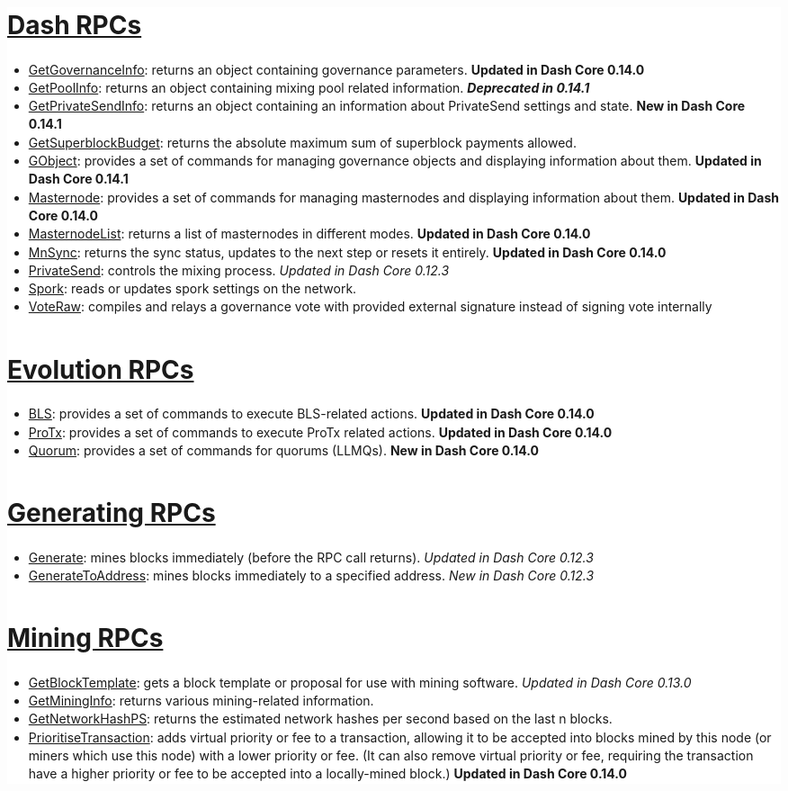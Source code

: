 # [Dash RPCs](core-api-ref-remote-procedure-calls-dash)

* [GetGovernanceInfo](/docs/core-api-ref-remote-procedure-calls-dash#section-getgovernanceinfo): returns an object containing governance parameters. **Updated in Dash Core 0.14.0**
* [GetPoolInfo](/docs/core-api-ref-remote-procedure-calls-dash#section-getpoolinfo): returns an object containing mixing pool related information. **_Deprecated in 0.14.1_**
* [GetPrivateSendInfo](https://dash-core.readme.io/docs/core-api-ref-remote-procedure-calls-dash#section-getprivatesendinfo): returns an object containing an information about PrivateSend settings and state. **New in Dash Core 0.14.1**
* [GetSuperblockBudget](/docs/core-api-ref-remote-procedure-calls-dash#section-getsuperblockbudget): returns the absolute maximum sum of superblock payments allowed.
* [GObject](/docs/core-api-ref-remote-procedure-calls-dash#section-gobject): provides a set of commands for managing governance objects and displaying information about them. **Updated in Dash Core 0.14.1**
* [Masternode](/docs/core-api-ref-remote-procedure-calls-dash#section-masternode): provides a set of commands for managing masternodes and displaying information about them. **Updated in Dash Core 0.14.0**
* [MasternodeList](/docs/core-api-ref-remote-procedure-calls-dash#section-masternodelist): returns a list of masternodes in different modes. **Updated in Dash Core 0.14.0**
* [MnSync](/docs/core-api-ref-remote-procedure-calls-dash#section-mnsync): returns the sync status, updates to the next step or resets it entirely. **Updated in Dash Core 0.14.0**
* [PrivateSend](/docs/core-api-ref-remote-procedure-calls-dash#section-privatesend): controls the mixing process. *Updated in Dash Core 0.12.3*
* [Spork](/docs/core-api-ref-remote-procedure-calls-dash#section-spork): reads or updates spork settings on the network.
* [VoteRaw](/docs/core-api-ref-remote-procedure-calls-dash#section-voteraw): compiles and relays a governance vote with provided external signature instead of signing vote internally

# [Evolution RPCs](core-api-ref-remote-procedure-calls-evo)

* [BLS](/docs/core-api-ref-remote-procedure-calls-evo#section-bls): provides a set of commands to execute BLS-related actions. **Updated in Dash Core 0.14.0**
* [ProTx](/docs/core-api-ref-remote-procedure-calls-evo#section-protx): provides a set of commands to execute ProTx related actions. **Updated in Dash Core 0.14.0**
* [Quorum](/docs/core-api-ref-remote-procedure-calls-evo#section-quorum): provides a set of commands for quorums (LLMQs). **New in Dash Core 0.14.0**

# [Generating RPCs](core-api-ref-remote-procedure-calls-generating)

* [Generate](/docs/core-api-ref-remote-procedure-calls-generating#section-generate): mines blocks immediately (before the RPC call returns). *Updated in Dash Core 0.12.3*
* [GenerateToAddress](/docs/core-api-ref-remote-procedure-calls-generating#section-generatetoaddress): mines blocks immediately to a specified address. *New in Dash Core 0.12.3*

# [Mining RPCs](core-api-ref-remote-procedure-calls-mining)

* [GetBlockTemplate](/docs/core-api-ref-remote-procedure-calls-mining#section-getblocktemplate): gets a block template or proposal for use with mining software. *Updated in Dash Core 0.13.0*
* [GetMiningInfo](/docs/core-api-ref-remote-procedure-calls-mining#section-getmininginfo): returns various mining-related information.
* [GetNetworkHashPS](/docs/core-api-ref-remote-procedure-calls-mining#section-getnetworkhashps): returns the estimated network hashes per second based on the last n blocks.
* [PrioritiseTransaction](/docs/core-api-ref-remote-procedure-calls-mining#section-prioritisetransaction): adds virtual priority or fee to a transaction, allowing it to be accepted into blocks mined by this node (or miners which use this node) with a lower priority or fee. (It can also remove virtual priority or fee, requiring the transaction have a higher priority or fee to be accepted into a locally-mined block.) **Updated in Dash Core 0.14.0**